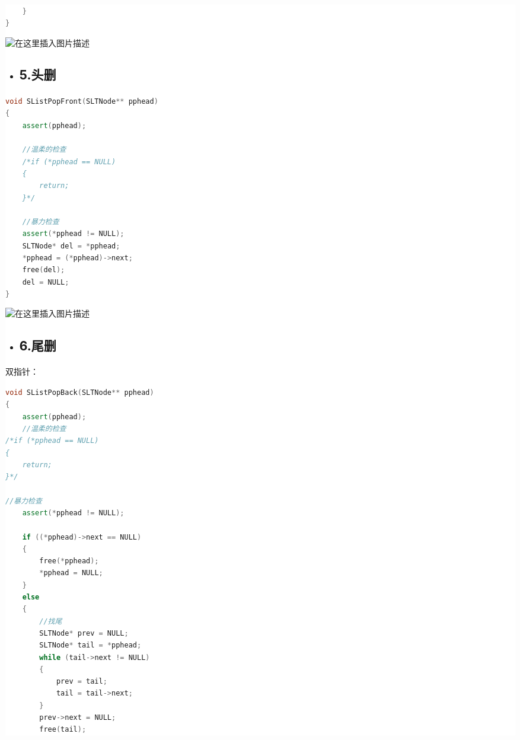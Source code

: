 ```cpp
	}
}
```


![在这里插入图片描述](https://img-blog.csdnimg.cn/78501ede513e44fca362f2183f73146b.png)


* ## 5.头删


```cpp
void SListPopFront(SLTNode** pphead)
{
	assert(pphead);

	//温柔的检查
	/*if (*pphead == NULL)
	{
		return;
	}*/

	//暴力检查
	assert(*pphead != NULL);
	SLTNode* del = *pphead;
	*pphead = (*pphead)->next;
	free(del);
	del = NULL;
}
```

![在这里插入图片描述](https://img-blog.csdnimg.cn/6e8d39c6b10a45cd9ba7c430e352858e.png)
* ## 6.尾删


双指针：
```cpp
void SListPopBack(SLTNode** pphead)
{
	assert(pphead);
	//温柔的检查
/*if (*pphead == NULL)
{
	return;
}*/

//暴力检查
	assert(*pphead != NULL);

	if ((*pphead)->next == NULL)
	{
		free(*pphead);
		*pphead = NULL;
	}
	else
	{
		//找尾
		SLTNode* prev = NULL;
		SLTNode* tail = *pphead;
		while (tail->next != NULL)
		{
			prev = tail;
			tail = tail->next;
		}
		prev->next = NULL;
		free(tail);
```